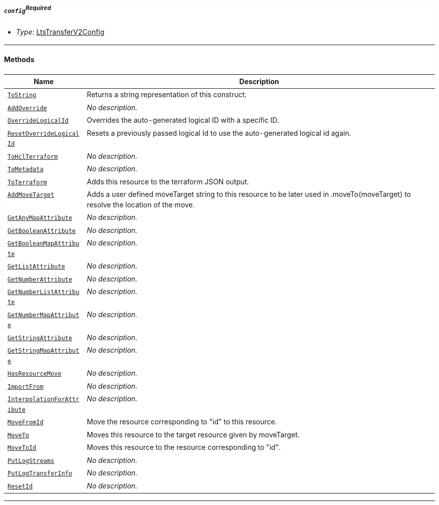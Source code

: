##### `config`<sup>Required</sup> <a name="config" id="@cdktf/provider-opentelekomcloud.ltsTransferV2.LtsTransferV2.Initializer.parameter.config"></a>

- *Type:* <a href="#@cdktf/provider-opentelekomcloud.ltsTransferV2.LtsTransferV2Config">LtsTransferV2Config</a>

---

#### Methods <a name="Methods" id="Methods"></a>

| **Name** | **Description** |
| --- | --- |
| <code><a href="#@cdktf/provider-opentelekomcloud.ltsTransferV2.LtsTransferV2.toString">ToString</a></code> | Returns a string representation of this construct. |
| <code><a href="#@cdktf/provider-opentelekomcloud.ltsTransferV2.LtsTransferV2.addOverride">AddOverride</a></code> | *No description.* |
| <code><a href="#@cdktf/provider-opentelekomcloud.ltsTransferV2.LtsTransferV2.overrideLogicalId">OverrideLogicalId</a></code> | Overrides the auto-generated logical ID with a specific ID. |
| <code><a href="#@cdktf/provider-opentelekomcloud.ltsTransferV2.LtsTransferV2.resetOverrideLogicalId">ResetOverrideLogicalId</a></code> | Resets a previously passed logical Id to use the auto-generated logical id again. |
| <code><a href="#@cdktf/provider-opentelekomcloud.ltsTransferV2.LtsTransferV2.toHclTerraform">ToHclTerraform</a></code> | *No description.* |
| <code><a href="#@cdktf/provider-opentelekomcloud.ltsTransferV2.LtsTransferV2.toMetadata">ToMetadata</a></code> | *No description.* |
| <code><a href="#@cdktf/provider-opentelekomcloud.ltsTransferV2.LtsTransferV2.toTerraform">ToTerraform</a></code> | Adds this resource to the terraform JSON output. |
| <code><a href="#@cdktf/provider-opentelekomcloud.ltsTransferV2.LtsTransferV2.addMoveTarget">AddMoveTarget</a></code> | Adds a user defined moveTarget string to this resource to be later used in .moveTo(moveTarget) to resolve the location of the move. |
| <code><a href="#@cdktf/provider-opentelekomcloud.ltsTransferV2.LtsTransferV2.getAnyMapAttribute">GetAnyMapAttribute</a></code> | *No description.* |
| <code><a href="#@cdktf/provider-opentelekomcloud.ltsTransferV2.LtsTransferV2.getBooleanAttribute">GetBooleanAttribute</a></code> | *No description.* |
| <code><a href="#@cdktf/provider-opentelekomcloud.ltsTransferV2.LtsTransferV2.getBooleanMapAttribute">GetBooleanMapAttribute</a></code> | *No description.* |
| <code><a href="#@cdktf/provider-opentelekomcloud.ltsTransferV2.LtsTransferV2.getListAttribute">GetListAttribute</a></code> | *No description.* |
| <code><a href="#@cdktf/provider-opentelekomcloud.ltsTransferV2.LtsTransferV2.getNumberAttribute">GetNumberAttribute</a></code> | *No description.* |
| <code><a href="#@cdktf/provider-opentelekomcloud.ltsTransferV2.LtsTransferV2.getNumberListAttribute">GetNumberListAttribute</a></code> | *No description.* |
| <code><a href="#@cdktf/provider-opentelekomcloud.ltsTransferV2.LtsTransferV2.getNumberMapAttribute">GetNumberMapAttribute</a></code> | *No description.* |
| <code><a href="#@cdktf/provider-opentelekomcloud.ltsTransferV2.LtsTransferV2.getStringAttribute">GetStringAttribute</a></code> | *No description.* |
| <code><a href="#@cdktf/provider-opentelekomcloud.ltsTransferV2.LtsTransferV2.getStringMapAttribute">GetStringMapAttribute</a></code> | *No description.* |
| <code><a href="#@cdktf/provider-opentelekomcloud.ltsTransferV2.LtsTransferV2.hasResourceMove">HasResourceMove</a></code> | *No description.* |
| <code><a href="#@cdktf/provider-opentelekomcloud.ltsTransferV2.LtsTransferV2.importFrom">ImportFrom</a></code> | *No description.* |
| <code><a href="#@cdktf/provider-opentelekomcloud.ltsTransferV2.LtsTransferV2.interpolationForAttribute">InterpolationForAttribute</a></code> | *No description.* |
| <code><a href="#@cdktf/provider-opentelekomcloud.ltsTransferV2.LtsTransferV2.moveFromId">MoveFromId</a></code> | Move the resource corresponding to "id" to this resource. |
| <code><a href="#@cdktf/provider-opentelekomcloud.ltsTransferV2.LtsTransferV2.moveTo">MoveTo</a></code> | Moves this resource to the target resource given by moveTarget. |
| <code><a href="#@cdktf/provider-opentelekomcloud.ltsTransferV2.LtsTransferV2.moveToId">MoveToId</a></code> | Moves this resource to the resource corresponding to "id". |
| <code><a href="#@cdktf/provider-opentelekomcloud.ltsTransferV2.LtsTransferV2.putLogStreams">PutLogStreams</a></code> | *No description.* |
| <code><a href="#@cdktf/provider-opentelekomcloud.ltsTransferV2.LtsTransferV2.putLogTransferInfo">PutLogTransferInfo</a></code> | *No description.* |
| <code><a href="#@cdktf/provider-opentelekomcloud.ltsTransferV2.LtsTransferV2.resetId">ResetId</a></code> | *No description.* |

---
